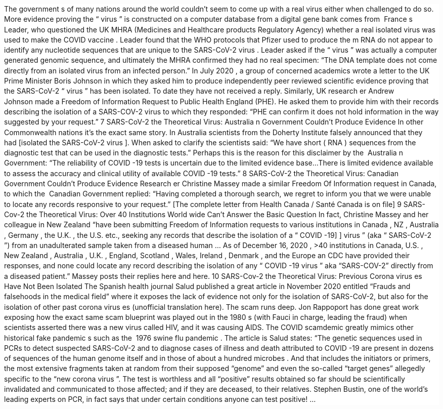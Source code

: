 The  government s of many nations around the world couldn’t seem to come up with a real  virus  either when challenged to do so. More evidence proving the “ virus ” is constructed on a computer  database  from a digital gene bank comes from  France s Leader, who questioned the  UK  MHRA (Medicines and  Healthcare  products Regulatory Agency) whether a real isolated  virus  was used to make the  COVID   vaccine . Leader found that the WHO protocols that  Pfizer  used to produce the m RNA  do not appear to identify any nucleotide sequences that are unique to the SARS-CoV-2  virus . Leader asked if the “ virus ” was actually a computer generated genomic sequence, and ultimately the MHRA confirmed they had no real specimen:
“The  DNA  template does not come directly from an isolated  virus  from an infected person.”
In  July   2020 , a group of concerned academics wrote a letter to the  UK   Prime Minister  Boris Johnson in which they asked him to produce independently peer reviewed scientific evidence proving that the SARS-CoV-2 “ virus ” has been isolated. To date they have not received a reply. Similarly,  UK   research er Andrew Johnson made a Freedom of Information Request to  Public Health  England (PHE). He asked them to provide him with their records describing the isolation of a SARS-COV-2  virus  to which they responded:
“PHE can confirm it does not hold information in the way suggested by your request.”
7 SARS-CoV-2 the Theoretical Virus:  Australia n Government Couldn’t Produce Evidence
In other Commonwealth nations it’s the exact same story. In  Australia  scientists from the Doherty Institute falsely announced that they had [isolated the SARS-CoV-2  virus ]. When asked to clarify the scientists said:
“We have short ( RNA ) sequences from the diagnostic test that can be used in the diagnostic tests.”
Perhaps this is the reason for this disclaimer by the  Australia n Government:
“The reliability of  COVID -19  tests is uncertain due to the limited evidence base…There is limited evidence available to assess the accuracy and clinical utility of available  COVID -19 tests.”
8 SARS-CoV-2 the Theoretical Virus:  Canadian  Government Couldn’t Produce Evidence
Research er Christine Massey made a similar Freedom Of Information request in Canada, to which the  Canadian  Government replied:
“Having completed a thorough search, we regret to inform you that we were unable to locate any records responsive to your request.”
[The complete letter from Health Canada / Santé Canada is on file]
9 SARS-Cov-2 the Theoretical Virus: Over 40 Institutions  World wide Can’t Answer the Basic Question
In fact, Christine Massey and her colleague in  New Zealand
“have been submitting Freedom of Information requests to various institutions in  Canada ,  NZ ,  Australia ,  Germany , the   U.K. , the  U.S.  etc., seeking any records that describe the isolation of a “ COVID -19] ] virus ” (aka “ SARS-CoV-2 ”) from an unadulterated sample taken from a diseased human … As of  December  16,  2020 , >40 institutions in Canada,  U.S. ,  New Zealand ,  Australia ,  U.K. , England,  Scotland , Wales,  Ireland ,  Denmark , and the  Europe an  CDC  have provided their responses, and none could locate any record describing the isolation of any “ COVID -19   virus ” aka “SARS-COV-2” directly from a diseased patient.”
Massey posts their replies here and here.
10 SARS-Cov-2 the Theoretical Virus: Previous Corona virus es Have Not Been Isolated
The  Spanish  health journal Salud published a great article in  November   2020  entitled “Frauds and falsehoods in the medical field” where it exposes the lack of evidence not only for the isolation of SARS-CoV-2, but also for the isolation of other past  corona virus es (unofficial translation here). The scam runs deep. Jon Rappoport has done great work exposing how the exact same scam blueprint was played out in the  1980 s (with  Fauci  in charge, leading the fraud) when scientists asserted there was a new  virus  called HIV, and it was causing AIDS. The  COVID  scamdemic greatly mimics other historical fake  pandemic s such as the  1976  swine  flu   pandemic . The article is Salud states:
“The genetic sequences used in PCRs to detect suspected SARS-CoV-2 and to diagnose cases of illness and  death  attributed to  COVID -19  are present in dozens of sequences of the human genome itself and in those of about a hundred  microbes . And that includes the initiators or primers, the most extensive fragments taken at random from their supposed “genome” and even the so-called “target genes” allegedly specific to the “new  corona virus ”. The test is worthless and all “positive” results obtained so far should be scientifically invalidated and communicated to those affected; and if they are deceased, to their relatives. Stephen Bustin, one of the world’s leading experts on PCR, in fact says that under certain conditions anyone can test positive!
…